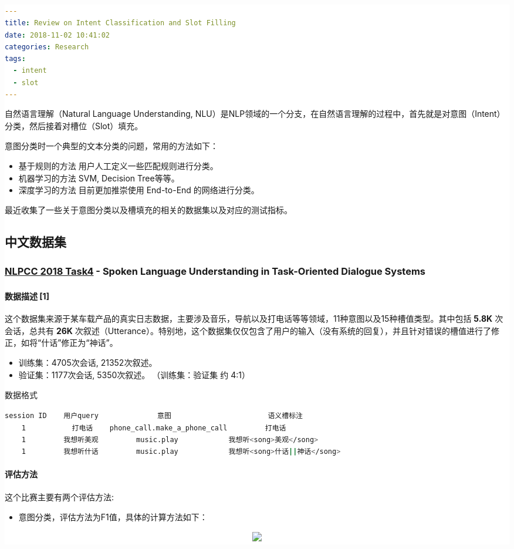 ```yaml
---
title: Review on Intent Classification and Slot Filling
date: 2018-11-02 10:41:02
categories: Research
tags: 
  - intent
  - slot 
---
```


自然语言理解（Natural Language Understanding, NLU）是NLP领域的一个分支，在自然语言理解的过程中，首先就是对意图（Intent）分类，然后接着对槽位（Slot）填充。



意图分类时一个典型的文本分类的问题，常用的方法如下：
- 基于规则的方法
 用户人工定义一些匹配规则进行分类。
- 机器学习的方法
 SVM, Decision Tree等等。
- 深度学习的方法
 目前更加推崇使用 End-to-End 的网络进行分类。

最近收集了一些关于意图分类以及槽填充的相关的数据集以及对应的测试指标。

## 中文数据集

### [NLPCC 2018 Task4](http://tcci.ccf.org.cn/conference/2018/taskdata.php) - Spoken Language Understanding in Task-Oriented Dialogue Systems

#### 数据描述 [1]
这个数据集来源于某车载产品的真实日志数据，主要涉及音乐，导航以及打电话等等领域，11种意图以及15种槽值类型。其中包括 **5.8K** 次会话，总共有 **26K** 次叙述（Utterance）。特别地，这个数据集仅仅包含了用户的输入（没有系统的回复），并且针对错误的槽值进行了修正，如将“什话”修正为“神话”。

 - 训练集：4705次会话, 21352次叙述。
 - 验证集：1177次会话, 5350次叙述。 （训练集：验证集 约 4:1）

数据格式
``` bash
session ID    用户query              意图                       语义槽标注
    1           打电话	   phone_call.make_a_phone_call	        打电话
    1	      我想听美观	        music.play	          我想听<song>美观</song>
    1	      我想听什话	        music.play	          我想听<song>什话||神话</song>
```

#### 评估方法
这个比赛主要有两个评估方法:

- 意图分类，评估方法为F1值，具体的计算方法如下：
<div align=center>
	<img src="/images/intent_f1.png" width = "500"/>
</div>
